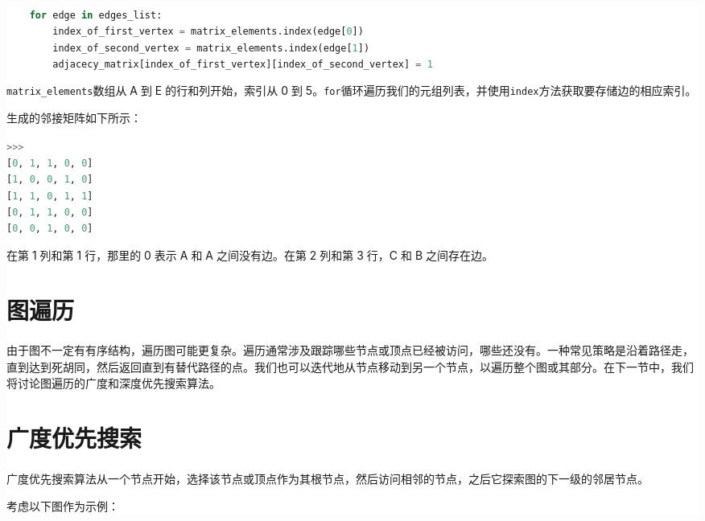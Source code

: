 ```py
    for edge in edges_list: 
        index_of_first_vertex = matrix_elements.index(edge[0]) 
        index_of_second_vertex = matrix_elements.index(edge[1]) 
        adjacecy_matrix[index_of_first_vertex][index_of_second_vertex] = 1 

```

`matrix_elements`数组从 A 到 E 的行和列开始，索引从 0 到 5。`for`循环遍历我们的元组列表，并使用`index`方法获取要存储边的相应索引。

生成的邻接矩阵如下所示：

```py
>>>
[0, 1, 1, 0, 0]
[1, 0, 0, 1, 0]
[1, 1, 0, 1, 1]
[0, 1, 1, 0, 0]
[0, 0, 1, 0, 0]

```

在第 1 列和第 1 行，那里的 0 表示 A 和 A 之间没有边。在第 2 列和第 3 行，C 和 B 之间存在边。

# 图遍历

由于图不一定有有序结构，遍历图可能更复杂。遍历通常涉及跟踪哪些节点或顶点已经被访问，哪些还没有。一种常见策略是沿着路径走，直到达到死胡同，然后返回直到有替代路径的点。我们也可以迭代地从节点移动到另一个节点，以遍历整个图或其部分。在下一节中，我们将讨论图遍历的广度和深度优先搜索算法。

# 广度优先搜索

广度优先搜索算法从一个节点开始，选择该节点或顶点作为其根节点，然后访问相邻的节点，之后它探索图的下一级的邻居节点。

考虑以下图作为示例：
